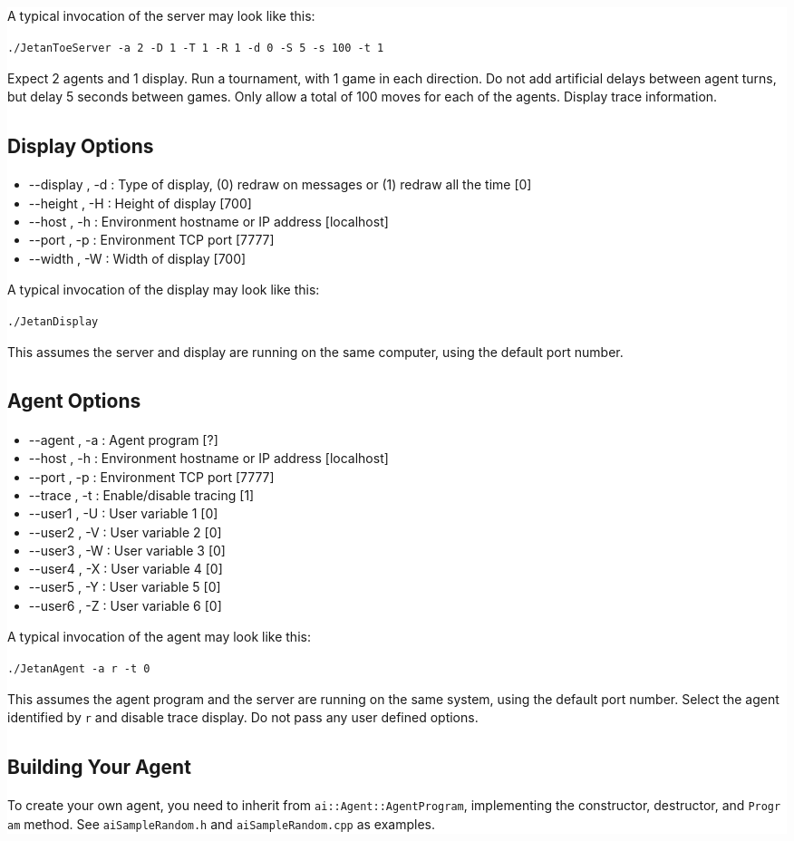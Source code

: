 A typical invocation of the server may look like this:

    ./JetanToeServer -a 2 -D 1 -T 1 -R 1 -d 0 -S 5 -s 100 -t 1

Expect 2 agents and 1 display.  Run a tournament, with 1 game in each 
direction. Do not add artificial delays between agent turns, but delay 
5 seconds between games.  Only allow a total of 100 moves for each of the 
agents.  Display trace information.


Display Options
---------------

- --display , -d : Type of display, (0) redraw on messages or (1) redraw all the time [0]
- --height , -H : Height of display [700]
- --host , -h : Environment hostname or IP address [localhost]
- --port , -p : Environment TCP port [7777]
- --width , -W : Width of display [700]

A typical invocation of the display may look like this:

    ./JetanDisplay
    
This assumes the server and display are running on the same computer, 
using the default port number.


Agent Options
-------------

- --agent , -a : Agent program [?]
- --host , -h : Environment hostname or IP address [localhost]
- --port , -p : Environment TCP port [7777]
- --trace , -t : Enable/disable tracing [1]
- --user1 , -U : User variable 1 [0]
- --user2 , -V : User variable 2 [0]
- --user3 , -W : User variable 3 [0]
- --user4 , -X : User variable 4 [0]
- --user5 , -Y : User variable 5 [0]
- --user6 , -Z : User variable 6 [0]

A typical invocation of the agent may look like this:

    ./JetanAgent -a r -t 0
    
This assumes the agent program and the server are running on the
same system, using the default port number.  Select the agent 
identified by `r` and disable trace display.  Do not pass
any user defined options.


Building Your Agent
-------------------

To create your own agent, you need to inherit from 
`ai::Agent::AgentProgram`, implementing the constructor, destructor, 
and `Program` method.  See `aiSampleRandom.h` and `aiSampleRandom.cpp` 
as examples.
